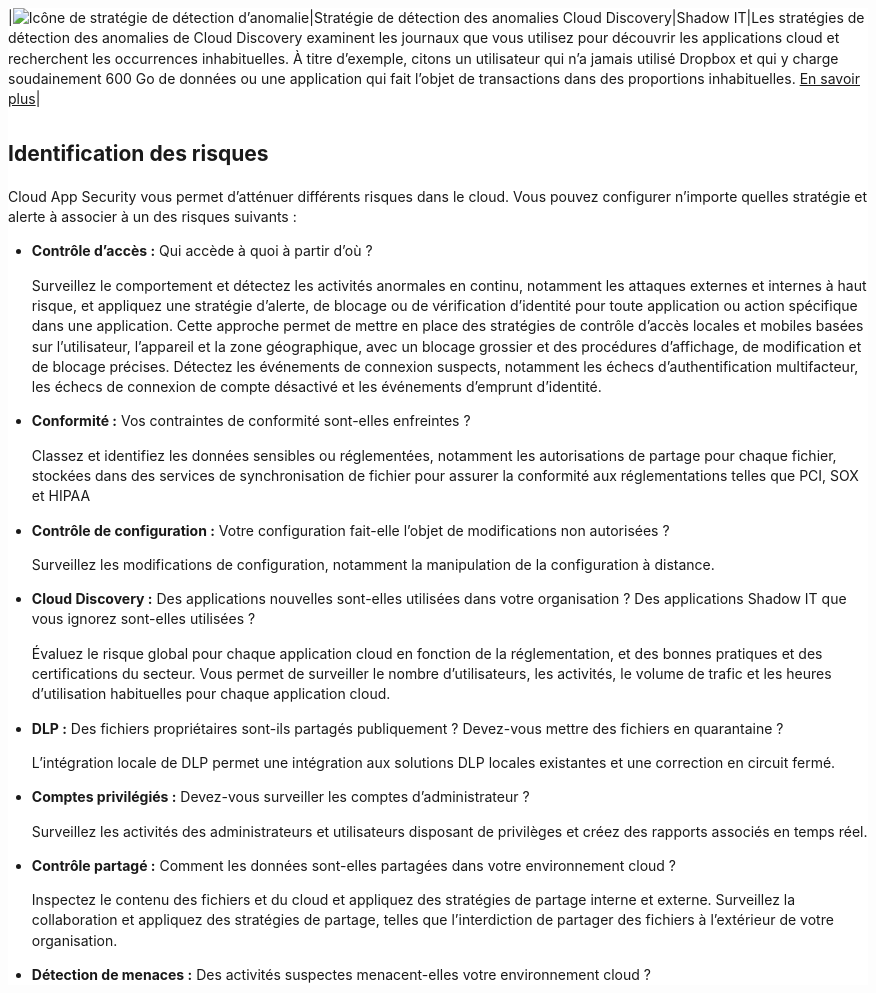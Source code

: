 |![Icône de stratégie de détection d’anomalie](media/anomaly-detection-policy.png)|Stratégie de détection des anomalies Cloud Discovery|Shadow IT|Les stratégies de détection des anomalies de Cloud Discovery examinent les journaux que vous utilisez pour découvrir les applications cloud et recherchent les occurrences inhabituelles. À titre d’exemple, citons un utilisateur qui n’a jamais utilisé Dropbox et qui y charge soudainement 600 Go de données ou une application qui fait l’objet de transactions dans des proportions inhabituelles. [En savoir plus](cloud-discovery-anomaly-detection-policy.md)|

## <a name="identifying-risk"></a>Identification des risques

Cloud App Security vous permet d’atténuer différents risques dans le cloud. Vous pouvez configurer n’importe quelles stratégie et alerte à associer à un des risques suivants :

- **Contrôle d’accès :** Qui accède à quoi à partir d’où ?

    Surveillez le comportement et détectez les activités anormales en continu, notamment les attaques externes et internes à haut risque, et appliquez une stratégie d’alerte, de blocage ou de vérification d’identité pour toute application ou action spécifique dans une application. Cette approche permet de mettre en place des stratégies de contrôle d’accès locales et mobiles basées sur l’utilisateur, l’appareil et la zone géographique, avec un blocage grossier et des procédures d’affichage, de modification et de blocage précises. Détectez les événements de connexion suspects, notamment les échecs d’authentification multifacteur, les échecs de connexion de compte désactivé et les événements d’emprunt d’identité.

- **Conformité :** Vos contraintes de conformité sont-elles enfreintes ?

    Classez et identifiez les données sensibles ou réglementées, notamment les autorisations de partage pour chaque fichier, stockées dans des services de synchronisation de fichier pour assurer la conformité aux réglementations telles que PCI, SOX et HIPAA

- **Contrôle de configuration :** Votre configuration fait-elle l’objet de modifications non autorisées ?

    Surveillez les modifications de configuration, notamment la manipulation de la configuration à distance.

- **Cloud Discovery :** Des applications nouvelles sont-elles utilisées dans votre organisation ? Des applications Shadow IT que vous ignorez sont-elles utilisées ?

    Évaluez le risque global pour chaque application cloud en fonction de la réglementation, et des bonnes pratiques et des certifications du secteur. Vous permet de surveiller le nombre d’utilisateurs, les activités, le volume de trafic et les heures d’utilisation habituelles pour chaque application cloud.

- **DLP :** Des fichiers propriétaires sont-ils partagés publiquement ? Devez-vous mettre des fichiers en quarantaine ?

    L’intégration locale de DLP permet une intégration aux solutions DLP locales existantes et une correction en circuit fermé.

- **Comptes privilégiés :** Devez-vous surveiller les comptes d’administrateur ?

    Surveillez les activités des administrateurs et utilisateurs disposant de privilèges et créez des rapports associés en temps réel.

- **Contrôle partagé :** Comment les données sont-elles partagées dans votre environnement cloud ?

    Inspectez le contenu des fichiers et du cloud et appliquez des stratégies de partage interne et externe. Surveillez la collaboration et appliquez des stratégies de partage, telles que l’interdiction de partager des fichiers à l’extérieur de votre organisation.

- **Détection de menaces :** Des activités suspectes menacent-elles votre environnement cloud ?
